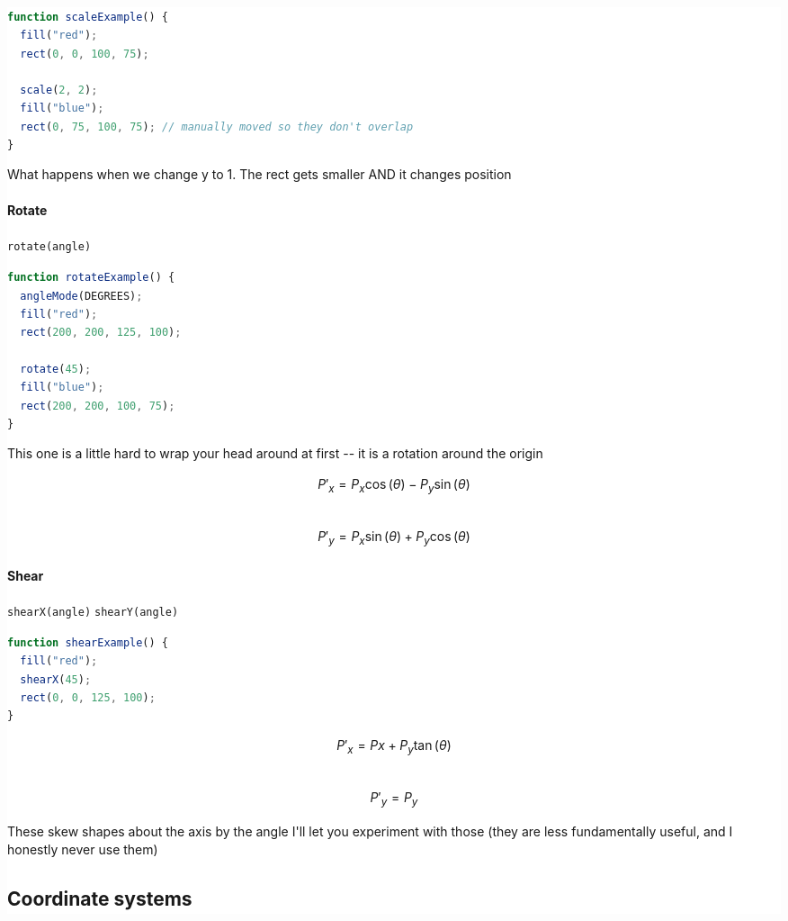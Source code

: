```javascript
function scaleExample() {
  fill("red");
  rect(0, 0, 100, 75);

  scale(2, 2);
  fill("blue");
  rect(0, 75, 100, 75); // manually moved so they don't overlap
}
```

What happens when we change y to 1. The rect gets smaller AND it changes position

#### Rotate

`rotate(angle)`



```javascript
function rotateExample() {
  angleMode(DEGREES);
  fill("red");
  rect(200, 200, 125, 100);

  rotate(45);
  fill("blue");
  rect(200, 200, 100, 75);
}
```

This one is a little hard to wrap your head around at first -- it is a rotation around the origin

$$P'_x = P_x\cos(θ) - P_y\sin(θ)$$  
$$P'_y = P_x\sin(θ) + P_y\cos(θ)$$

#### Shear

`shearX(angle)`
`shearY(angle)`

```javascript
function shearExample() {
  fill("red");
  shearX(45);
  rect(0, 0, 125, 100);
}
```

$$P'_x = Px + P_y\tan(\theta)$$  
$$P'_y = P_y$$

These skew shapes about the axis by the angle
I'll let you experiment with those (they are less fundamentally useful, and I honestly never use them)

## Coordinate systems
